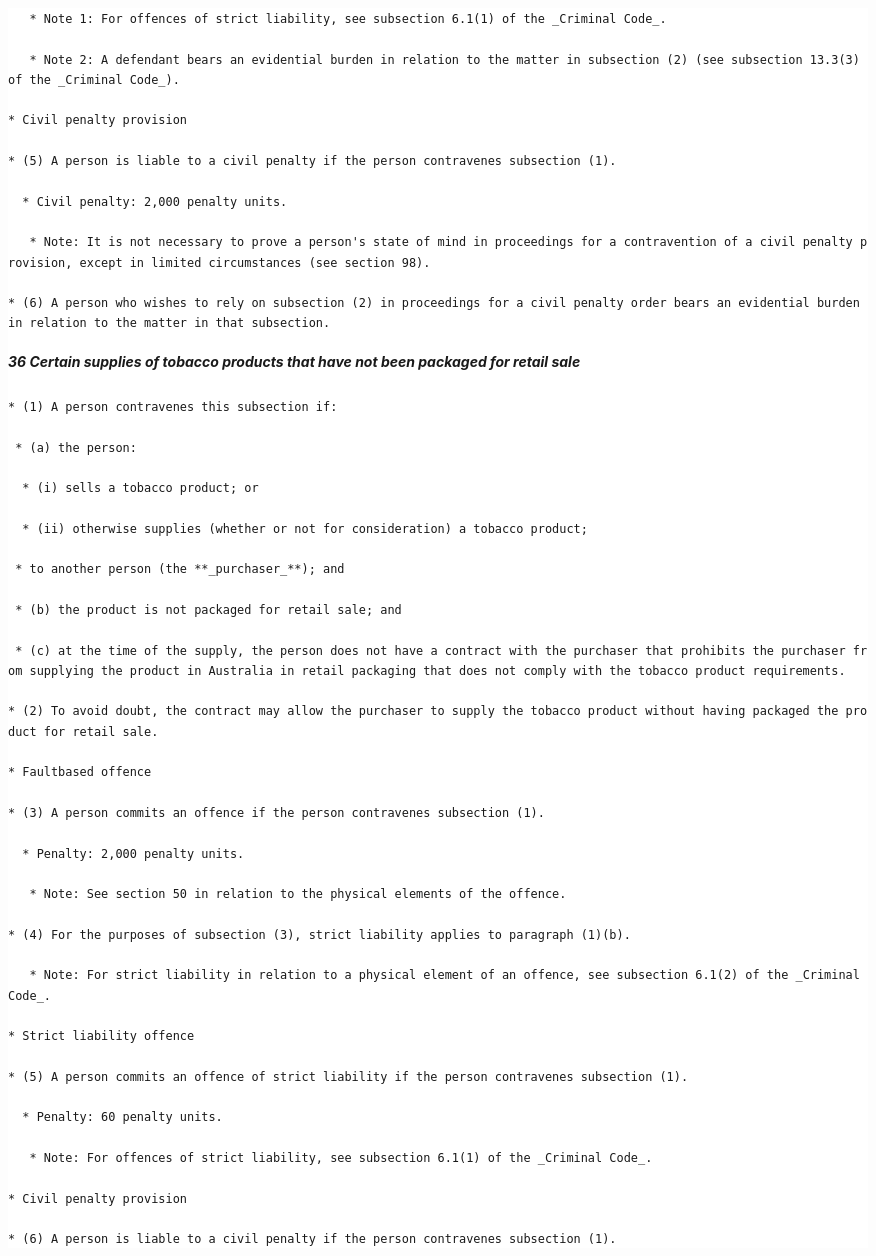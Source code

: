        * Note 1: For offences of strict liability, see subsection 6.1(1) of the _Criminal Code_.

       * Note 2: A defendant bears an evidential burden in relation to the matter in subsection (2) (see subsection 13.3(3) of the _Criminal Code_).

    * Civil penalty provision

    * (5) A person is liable to a civil penalty if the person contravenes subsection (1).

      * Civil penalty: 2,000 penalty units.

       * Note: It is not necessary to prove a person's state of mind in proceedings for a contravention of a civil penalty provision, except in limited circumstances (see section 98).

    * (6) A person who wishes to rely on subsection (2) in proceedings for a civil penalty order bears an evidential burden in relation to the matter in that subsection.

##### 36  Certain supplies of tobacco products that have not been packaged for retail sale

    * (1) A person contravenes this subsection if:

     * (a) the person:

      * (i) sells a tobacco product; or

      * (ii) otherwise supplies (whether or not for consideration) a tobacco product;

     * to another person (the **_purchaser_**); and

     * (b) the product is not packaged for retail sale; and

     * (c) at the time of the supply, the person does not have a contract with the purchaser that prohibits the purchaser from supplying the product in Australia in retail packaging that does not comply with the tobacco product requirements.

    * (2) To avoid doubt, the contract may allow the purchaser to supply the tobacco product without having packaged the product for retail sale.

    * Faultbased offence

    * (3) A person commits an offence if the person contravenes subsection (1).

      * Penalty: 2,000 penalty units.

       * Note: See section 50 in relation to the physical elements of the offence.

    * (4) For the purposes of subsection (3), strict liability applies to paragraph (1)(b).

       * Note: For strict liability in relation to a physical element of an offence, see subsection 6.1(2) of the _Criminal Code_.

    * Strict liability offence

    * (5) A person commits an offence of strict liability if the person contravenes subsection (1).

      * Penalty: 60 penalty units.

       * Note: For offences of strict liability, see subsection 6.1(1) of the _Criminal Code_.

    * Civil penalty provision

    * (6) A person is liable to a civil penalty if the person contravenes subsection (1).
